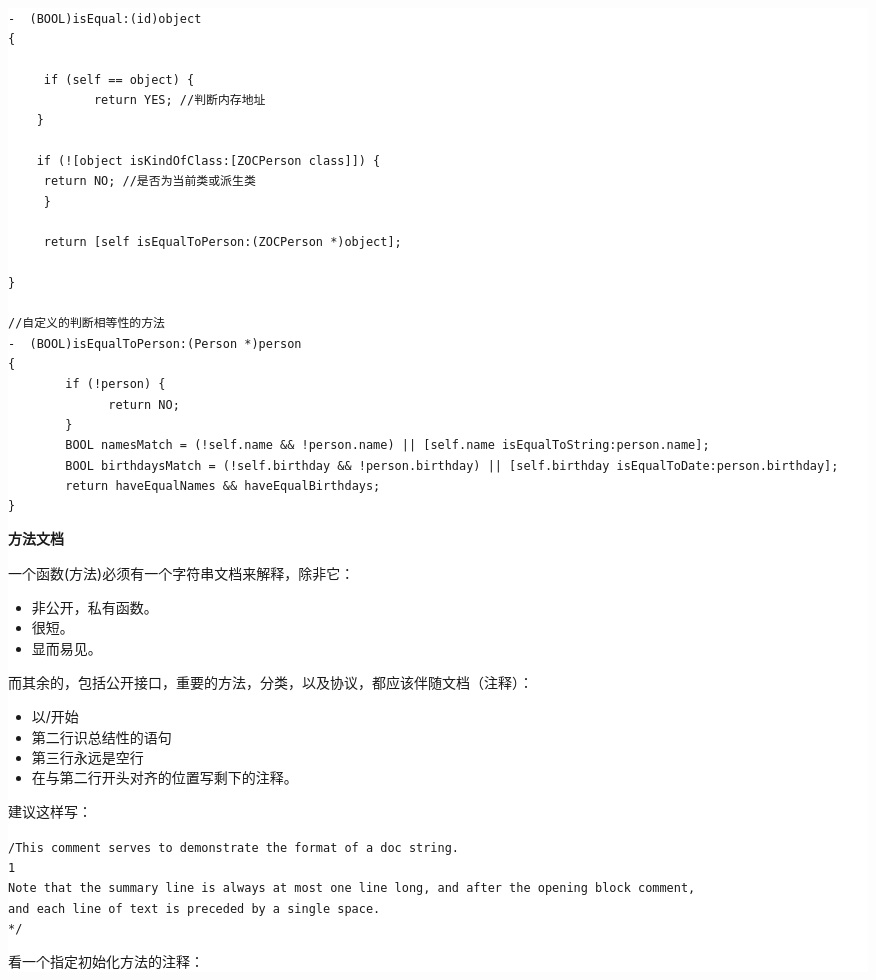 ```
-  (BOOL)isEqual:(id)object 
{

     if (self == object) {  
            return YES; //判断内存地址
    } 

    if (![object isKindOfClass:[ZOCPerson class]]) { 
     return NO; //是否为当前类或派生类 
     } 

     return [self isEqualToPerson:(ZOCPerson *)object]; 

}

//自定义的判断相等性的方法
-  (BOOL)isEqualToPerson:(Person *)person 
{ 
        if (!person) {  
              return NO;
        } 
        BOOL namesMatch = (!self.name && !person.name) || [self.name isEqualToString:person.name]; 
        BOOL birthdaysMatch = (!self.birthday && !person.birthday) || [self.birthday isEqualToDate:person.birthday]; 
        return haveEqualNames && haveEqualBirthdays; 
}
```

**方法文档**

一个函数(方法)必须有一个字符串文档来解释，除非它：

- 非公开，私有函数。
- 很短。
- 显而易见。

而其余的，包括公开接口，重要的方法，分类，以及协议，都应该伴随文档（注释）：

- 以/开始
- 第二行识总结性的语句
- 第三行永远是空行
- 在与第二行开头对齐的位置写剩下的注释。

建议这样写：

```
/This comment serves to demonstrate the format of a doc string.
1
Note that the summary line is always at most one line long, and after the opening block comment,
and each line of text is preceded by a single space.
*/
```

看一个指定初始化方法的注释：
